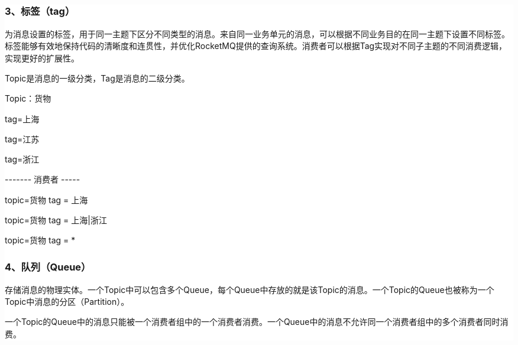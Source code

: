 ### 3、标签（tag）

​		为消息设置的标签，用于同一主题下区分不同类型的消息。来自同一业务单元的消息，可以根据不同业务目的在同一主题下设置不同标签。标签能够有效地保持代码的清晰度和连贯性，并优化RocketMQ提供的查询系统。消费者可以根据Tag实现对不同子主题的不同消费逻辑，实现更好的扩展性。

Topic是消息的一级分类，Tag是消息的二级分类。

Topic：货物

tag=上海

tag=江苏

tag=浙江

------- 消费者 -----

topic=货物 tag = 上海

topic=货物 tag = 上海|浙江

topic=货物 tag = *

### 4、队列（Queue）

存储消息的物理实体。一个Topic中可以包含多个Queue，每个Queue中存放的就是该Topic的消息。一个Topic的Queue也被称为一个Topic中消息的分区（Partition）。

一个Topic的Queue中的消息只能被一个消费者组中的一个消费者消费。一个Queue中的消息不允许同一个消费者组中的多个消费者同时消费。
